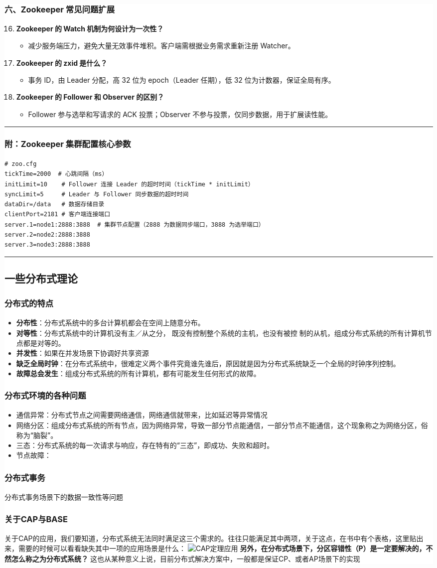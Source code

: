 
### **六、Zookeeper 常见问题扩展**
16. **Zookeeper 的 Watch 机制为何设计为一次性？**  
    - 减少服务端压力，避免大量无效事件堆积。客户端需根据业务需求重新注册 Watcher。

17. **Zookeeper 的 zxid 是什么？**  
    - 事务 ID，由 Leader 分配，高 32 位为 epoch（Leader 任期），低 32 位为计数器，保证全局有序。

18. **Zookeeper 的 Follower 和 Observer 的区别？**  
    - Follower 参与选举和写请求的 ACK 投票；Observer 不参与投票，仅同步数据，用于扩展读性能。

---

### **附：Zookeeper 集群配置核心参数**
```properties
# zoo.cfg
tickTime=2000  # 心跳间隔（ms）
initLimit=10    # Follower 连接 Leader 的超时时间（tickTime * initLimit）
syncLimit=5     # Leader 与 Follower 同步数据的超时时间
dataDir=/data   # 数据存储目录
clientPort=2181 # 客户端连接端口
server.1=node1:2888:3888  # 集群节点配置（2888 为数据同步端口，3888 为选举端口）
server.2=node2:2888:3888
server.3=node3:2888:3888
```


---

## 一些分布式理论

### 分布式的特点
- **分布性**：分布式系统中的多台计算机都会在空间上随意分布。
- **对等性**：分布式系统中的计算机没有主／从之分， 既没有控制整个系统的主机，也没有被控 制的从机，组成分布式系统的所有计算机节点都是对等的。
- **并发性**：如果在并发场景下协调好共享资源
- **缺乏全局时钟**：在分布式系统中，很难定义两个事件究竟谁先谁后，原因就是因为分布式系统缺乏一个全局的时钟序列控制。 
- **故障总会发生**：组成分布式系统的所有计算机，都有可能发生任何形式的故障。

### 分布式环境的各种问题
- 通信异常：分布式节点之间需要网络通信，网络通信就带来，比如延迟等异常情况
- 网络分区：组成分布式系统的所有节点，因为网络异常，导致一部分节点能通信，一部分节点不能通信，这个现象称之为网络分区，俗称为“脑裂”。
- 三态：分布式系统的每一次请求与响应，存在特有的“三态”，即成功、失败和超时。
- 节点故障：

### 分布式事务
分布式事务场景下的数据一致性等问题

### 关于CAP与BASE
关于CAP的应用，我们要知道，分布式系统无法同时满足这三个需求的。往往只能满足其中两项，关于这点，在书中有个表格，这里贴出来，需要的时候可以看看缺失其中一项的应用场景是什么：
![CAP定理应用](324f2c0b/CAP定理应用.jpg)
**另外，在分布式场景下，分区容错性（P）是一定要解决的，不然怎么称之为分布式系统？**
这也从某种意义上说，目前分布式解决方案中，一般都是保证CP、或者AP场景下的实现
